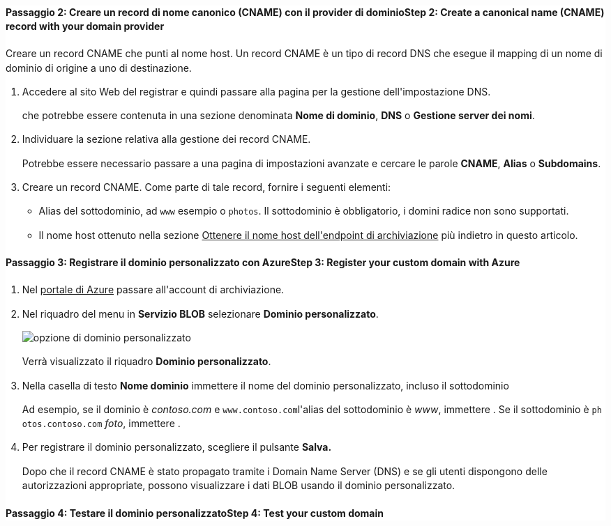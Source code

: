 #### <a name="step-2-create-a-canonical-name-cname-record-with-your-domain-provider"></a>Passaggio 2: Creare un record di nome canonico (CNAME) con il provider di dominioStep 2: Create a canonical name (CNAME) record with your domain provider

Creare un record CNAME che punti al nome host. Un record CNAME è un tipo di record DNS che esegue il mapping di un nome di dominio di origine a uno di destinazione.

1. Accedere al sito Web del registrar e quindi passare alla pagina per la gestione dell'impostazione DNS.

   che potrebbe essere contenuta in una sezione denominata **Nome di dominio**, **DNS** o **Gestione server dei nomi**.

2. Individuare la sezione relativa alla gestione dei record CNAME. 

   Potrebbe essere necessario passare a una pagina di impostazioni avanzate e cercare le parole **CNAME**, **Alias** o **Subdomains**.

3. Creare un record CNAME. Come parte di tale record, fornire i seguenti elementi: 

   - Alias del sottodominio, ad `www` esempio o `photos`. Il sottodominio è obbligatorio, i domini radice non sono supportati. 
      
   - Il nome host ottenuto nella sezione [Ottenere il nome host dell'endpoint di archiviazione](#endpoint) più indietro in questo articolo. 

<a id="register" />

#### <a name="step-3-register-your-custom-domain-with-azure"></a>Passaggio 3: Registrare il dominio personalizzato con AzureStep 3: Register your custom domain with Azure

1. Nel [portale di Azure](https://portal.azure.com) passare all'account di archiviazione.

2. Nel riquadro del menu in **Servizio BLOB** selezionare **Dominio personalizzato**.  

   ![opzione di dominio personalizzato](./media/storage-custom-domain-name/custom-domain-button.png "dominio personalizzato")

   Verrà visualizzato il riquadro **Dominio personalizzato**.

3. Nella casella di testo **Nome dominio** immettere il nome del dominio personalizzato, incluso il sottodominio  
   
   Ad esempio, se il dominio è *contoso.com* e `www.contoso.com`l'alias del sottodominio è *www*, immettere . Se il sottodominio è `photos.contoso.com` *foto*, immettere .

4. Per registrare il dominio personalizzato, scegliere il pulsante **Salva.**

   Dopo che il record CNAME è stato propagato tramite i Domain Name Server (DNS) e se gli utenti dispongono delle autorizzazioni appropriate, possono visualizzare i dati BLOB usando il dominio personalizzato.

#### <a name="step-4-test-your-custom-domain"></a>Passaggio 4: Testare il dominio personalizzatoStep 4: Test your custom domain
